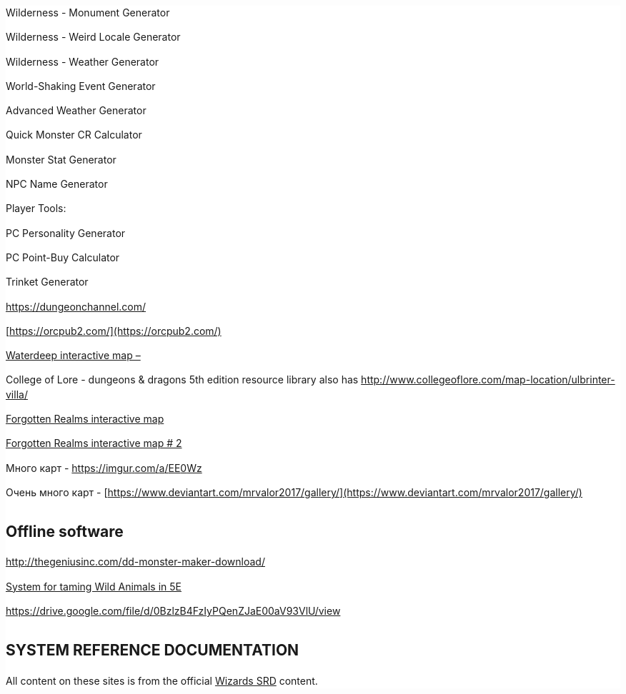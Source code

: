 Wilderness - Monument Generator

Wilderness - Weird Locale Generator

Wilderness - Weather Generator

World-Shaking Event Generator

Advanced Weather Generator

Quick Monster CR Calculator

Monster Stat Generator

NPC Name Generator

Player Tools:

PC Personality Generator

PC Point-Buy Calculator

Trinket Generator



https://dungeonchannel.com/

[https://orcpub2.com/](https://orcpub2.com/)

[Waterdeep interactive map –](https://www.aidedd.org/atlas/index.php?map=W&amp;l=1)

College of Lore - dungeons &amp; dragons 5th edition resource library  also has http://www.collegeoflore.com/map-location/ulbrinter-villa/

[Forgotten Realms interactive map](https://www.aidedd.org/atlas/index.php?map=R&amp;l=1)

[Forgotten Realms interactive map # 2](http://loremaps.azurewebsites.net/Maps/Faerun)

Много карт - [https](https://imgur.com/a/EE0Wz)[://](https://imgur.com/a/EE0Wz)[imgur](https://imgur.com/a/EE0Wz)[.](https://imgur.com/a/EE0Wz)[com](https://imgur.com/a/EE0Wz)[/](https://imgur.com/a/EE0Wz)[a](https://imgur.com/a/EE0Wz)[/](https://imgur.com/a/EE0Wz)[EE](https://imgur.com/a/EE0Wz)[0](https://imgur.com/a/EE0Wz)[Wz](https://imgur.com/a/EE0Wz)

Очень много карт - [https://www.deviantart.com/mrvalor2017/gallery/](https://www.deviantart.com/mrvalor2017/gallery/)

## Offline software

http://thegeniusinc.com/dd-monster-maker-download/

[System for taming Wild Animals in 5E](https://www.reddit.com/r/DnD/comments/3mr1un/system_for_taming_wild_animals_in_5e/)

https://drive.google.com/file/d/0BzlzB4FzIyPQenZJaE00aV93VlU/view

## SYSTEM REFERENCE DOCUMENTATION

All content on these sites is from the official [Wizards SRD](http://www.google.com/url?q=http%3A%2F%2Fmedia.wizards.com%2F2016%2Fdownloads%2FDND%2FSRD-OGL_V5.1.pdf&amp;sa=D&amp;sntz=1&amp;usg=AFQjCNFgxVF3Cb_O1xJ1hSZDUXfXVLsumQ) content.
